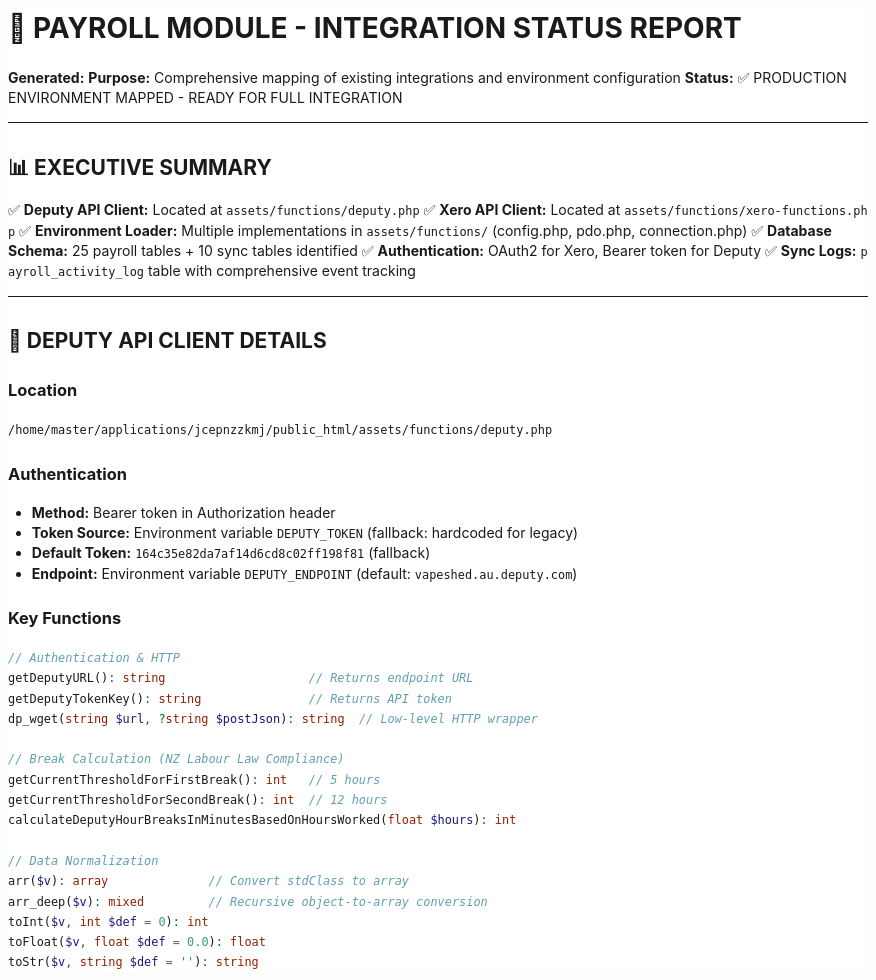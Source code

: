 # 🔌 PAYROLL MODULE - INTEGRATION STATUS REPORT

**Generated:** <?php echo date('Y-m-d H:i:s'); ?>
**Purpose:** Comprehensive mapping of existing integrations and environment configuration
**Status:** ✅ PRODUCTION ENVIRONMENT MAPPED - READY FOR FULL INTEGRATION

---

## 📊 EXECUTIVE SUMMARY

✅ **Deputy API Client:** Located at `assets/functions/deputy.php`
✅ **Xero API Client:** Located at `assets/functions/xero-functions.php`
✅ **Environment Loader:** Multiple implementations in `assets/functions/` (config.php, pdo.php, connection.php)
✅ **Database Schema:** 25 payroll tables + 10 sync tables identified
✅ **Authentication:** OAuth2 for Xero, Bearer token for Deputy
✅ **Sync Logs:** `payroll_activity_log` table with comprehensive event tracking

---

## 🔧 DEPUTY API CLIENT DETAILS

### Location
```
/home/master/applications/jcepnzzkmj/public_html/assets/functions/deputy.php
```

### Authentication
- **Method:** Bearer token in Authorization header
- **Token Source:** Environment variable `DEPUTY_TOKEN` (fallback: hardcoded for legacy)
- **Default Token:** `164c35e82da7af14d6cd8c02ff198f81` (fallback)
- **Endpoint:** Environment variable `DEPUTY_ENDPOINT` (default: `vapeshed.au.deputy.com`)

### Key Functions
```php
// Authentication & HTTP
getDeputyURL(): string                    // Returns endpoint URL
getDeputyTokenKey(): string               // Returns API token
dp_wget(string $url, ?string $postJson): string  // Low-level HTTP wrapper

// Break Calculation (NZ Labour Law Compliance)
getCurrentThresholdForFirstBreak(): int   // 5 hours
getCurrentThresholdForSecondBreak(): int  // 12 hours
calculateDeputyHourBreaksInMinutesBasedOnHoursWorked(float $hours): int

// Data Normalization
arr($v): array              // Convert stdClass to array
arr_deep($v): mixed         // Recursive object-to-array conversion
toInt($v, int $def = 0): int
toFloat($v, float $def = 0.0): float
toStr($v, string $def = ''): string
```

